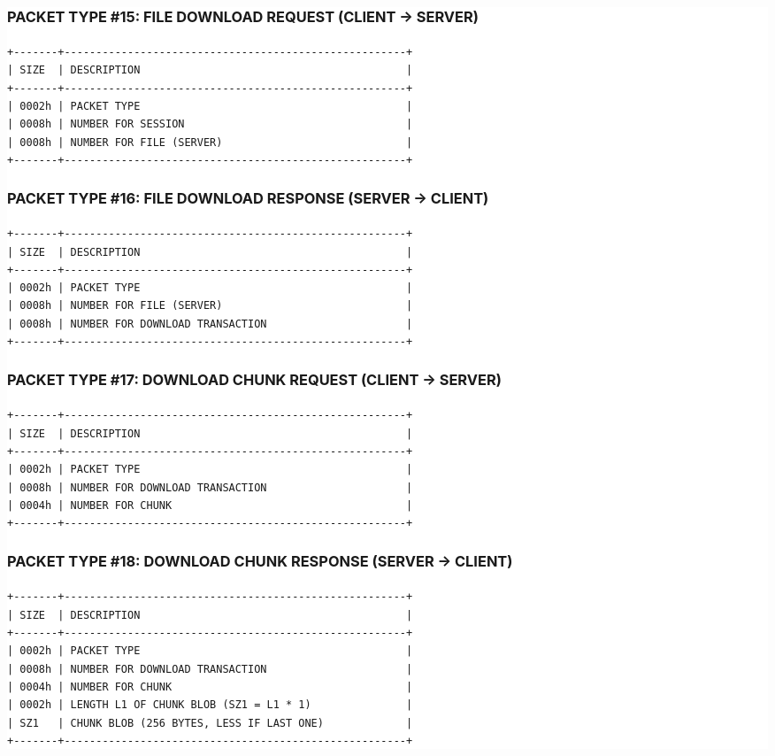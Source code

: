 ### PACKET TYPE #15: FILE DOWNLOAD REQUEST (CLIENT -> SERVER)

```
+-------+------------------------------------------------------+
| SIZE  | DESCRIPTION                                          |
+-------+------------------------------------------------------+
| 0002h | PACKET TYPE                                          |
| 0008h | NUMBER FOR SESSION                                   |
| 0008h | NUMBER FOR FILE (SERVER)                             |
+-------+------------------------------------------------------+
```

### PACKET TYPE #16: FILE DOWNLOAD RESPONSE (SERVER -> CLIENT)

```
+-------+------------------------------------------------------+
| SIZE  | DESCRIPTION                                          |
+-------+------------------------------------------------------+
| 0002h | PACKET TYPE                                          |
| 0008h | NUMBER FOR FILE (SERVER)                             |
| 0008h | NUMBER FOR DOWNLOAD TRANSACTION                      |
+-------+------------------------------------------------------+
```

### PACKET TYPE #17: DOWNLOAD CHUNK REQUEST (CLIENT -> SERVER)

```
+-------+------------------------------------------------------+
| SIZE  | DESCRIPTION                                          |
+-------+------------------------------------------------------+
| 0002h | PACKET TYPE                                          |
| 0008h | NUMBER FOR DOWNLOAD TRANSACTION                      |
| 0004h | NUMBER FOR CHUNK                                     |
+-------+------------------------------------------------------+
```

### PACKET TYPE #18: DOWNLOAD CHUNK RESPONSE (SERVER -> CLIENT)

```
+-------+------------------------------------------------------+
| SIZE  | DESCRIPTION                                          |
+-------+------------------------------------------------------+
| 0002h | PACKET TYPE                                          |
| 0008h | NUMBER FOR DOWNLOAD TRANSACTION                      |
| 0004h | NUMBER FOR CHUNK                                     |
| 0002h | LENGTH L1 OF CHUNK BLOB (SZ1 = L1 * 1)               |
| SZ1   | CHUNK BLOB (256 BYTES, LESS IF LAST ONE)             |
+-------+------------------------------------------------------+
```
